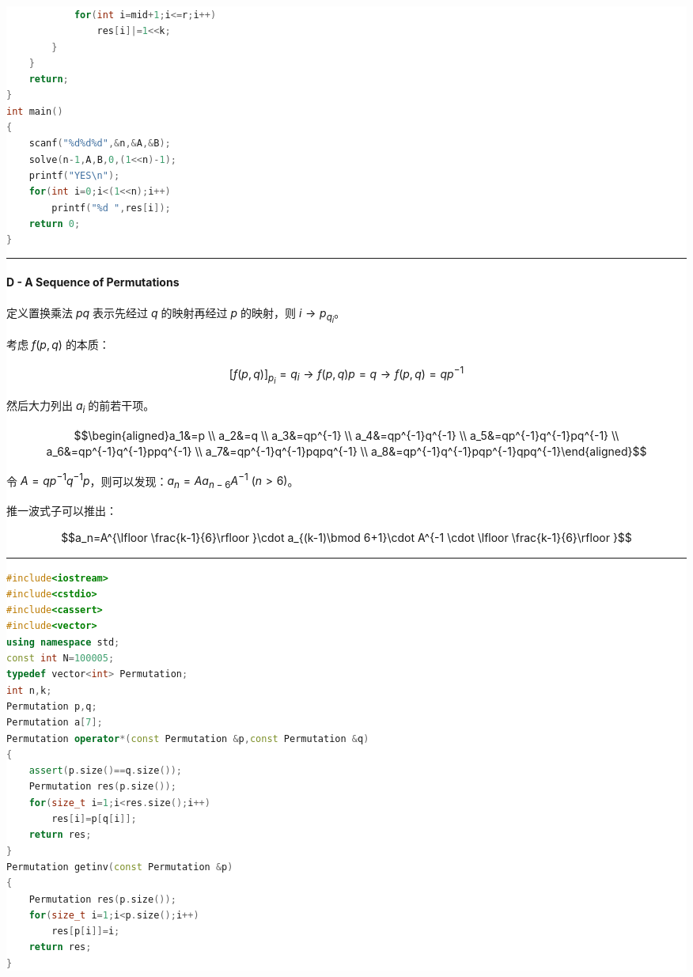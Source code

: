 ```cpp
			for(int i=mid+1;i<=r;i++)
				res[i]|=1<<k;
		}
	}
	return;
}
int main()
{
	scanf("%d%d%d",&n,&A,&B);
	solve(n-1,A,B,0,(1<<n)-1);
	printf("YES\n");
	for(int i=0;i<(1<<n);i++)
		printf("%d ",res[i]);
	return 0;
}
```

------------

#### D - A Sequence of Permutations
定义置换乘法 $pq$ 表示先经过 $q$ 的映射再经过 $p$ 的映射，则 $i\to p_{q_i}$。

考虑 $f(p,q)$ 的本质：

$$[f(p,q)]_{p_i}=q_i\to f(p,q)p=q\to f(p,q)=qp^{-1}$$

然后大力列出 $a_i$ 的前若干项。

$$\begin{aligned}a_1&=p \\ a_2&=q \\ a_3&=qp^{-1} \\ a_4&=qp^{-1}q^{-1} \\ a_5&=qp^{-1}q^{-1}pq^{-1} \\ a_6&=qp^{-1}q^{-1}ppq^{-1} \\ a_7&=qp^{-1}q^{-1}pqpq^{-1} \\ a_8&=qp^{-1}q^{-1}pqp^{-1}qpq^{-1}\end{aligned}$$

令 $A=qp^{-1}q^{-1}p$，则可以发现：$a_n=Aa_{n-6}A^{-1}\ (n>6)$。

推一波式子可以推出：

$$a_n=A^{\lfloor \frac{k-1}{6}\rfloor }\cdot a_{(k-1)\bmod 6+1}\cdot A^{-1 \cdot \lfloor \frac{k-1}{6}\rfloor }$$

------------

```cpp
#include<iostream>
#include<cstdio>
#include<cassert>
#include<vector>
using namespace std;
const int N=100005;
typedef vector<int> Permutation;
int n,k;
Permutation p,q;
Permutation a[7];
Permutation operator*(const Permutation &p,const Permutation &q)
{
	assert(p.size()==q.size());
	Permutation res(p.size());
	for(size_t i=1;i<res.size();i++)
		res[i]=p[q[i]];
	return res;
}
Permutation getinv(const Permutation &p)
{
	Permutation res(p.size());
	for(size_t i=1;i<p.size();i++)
		res[p[i]]=i;
	return res;
}
```